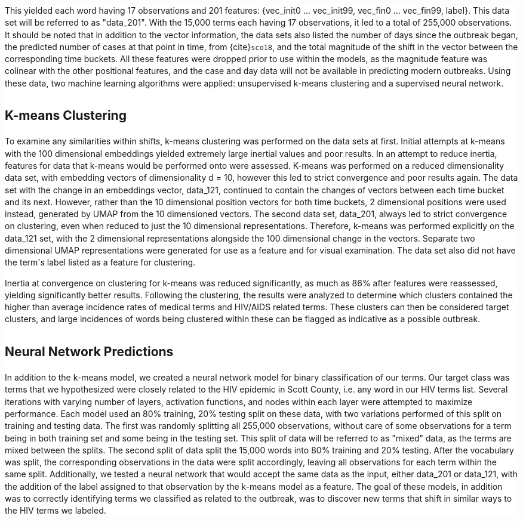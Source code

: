 This yielded each word having 17 observations and 201 features: {vec_init0 … vec_init99, vec_fin0 … vec_fin99, label}. This data set will be referred to as "data_201".
With the 15,000 terms each having 17 observations, it led to a total of 255,000 observations.
It should be noted that in addition to the vector information, the data sets also listed the number of days since the outbreak began, the predicted number of cases at that point in time, from {cite}`sco18`, and the total magnitude of the shift in the vector between the corresponding time buckets.
All these features were dropped prior to use within the models, as the magnitude feature was colinear with the other positional features, and the case and day data will not be available in predicting modern outbreaks.
Using these data, two machine learning algorithms were applied: unsupervised k-means clustering and a supervised neural network.

## K-means Clustering

To examine any similarities within shifts, k-means clustering was performed on the data sets at first.
Initial attempts at k-means with the 100 dimensional embeddings yielded extremely large inertial values and poor results.
In an attempt to reduce inertia, features for data that k-means would be performed onto were assessed.
K-means was performed on a reduced dimensionality data set, with embedding vectors of dimensionality d = 10, however this led to strict convergence and poor results again.
The data set with the change in an embeddings vector, data_121, continued to contain the changes of vectors between each time bucket and its next.
However, rather than the 10 dimensional position vectors for both time buckets, 2 dimensional positions were used instead, generated by UMAP from the 10 dimensioned vectors.
The second data set, data_201, always led to strict convergence on clustering, even when reduced to just the 10 dimensional representations. Therefore, k-means was performed explicitly on the data_121 set, with the 2 dimensional representations alongside the 100 dimensional change in the vectors.
Separate two dimensional UMAP representations were generated for use as a feature and for visual examination.
The data set also did not have the term's label listed as a feature for clustering.

Inertia at convergence on clustering for k-means was reduced significantly, as much as 86% after features were reassessed, yielding significantly better results.
Following the clustering, the results were analyzed to determine which clusters contained the higher than average incidence rates of medical terms and HIV/AIDS related terms.
These clusters can then be considered target clusters, and large incidences of words being clustered within these can be flagged as indicative as a possible outbreak.

## Neural Network Predictions

In addition to the k-means model, we created a neural network model for binary classification of our terms.
Our target class was terms that we hypothesized were closely related to the HIV epidemic in Scott County, i.e. any word in our HIV terms list.
Several iterations with varying number of layers, activation functions, and nodes within each layer were attempted to maximize performance.
Each model used an 80% training, 20% testing split on these data, with two variations performed of this split on training and testing data.
The first was randomly splitting all 255,000 observations, without care of some observations for a term being in both training set and some being in the testing set.
This split of data will be referred to as "mixed" data, as the terms are mixed between the splits. The second split of data split the 15,000 words into 80% training and 20% testing.
After the vocabulary was split, the corresponding observations in the data were split accordingly, leaving all observations for each term within the same split.
Additionally, we tested a neural network that would accept the same data as the input, either data_201 or data_121, with the addition of the label assigned to that observation by the k-means model as a feature.
The goal of these models, in addition was to correctly identifying terms we classified as related to the outbreak, was to discover new terms that shift in similar ways to the HIV terms we labeled.
